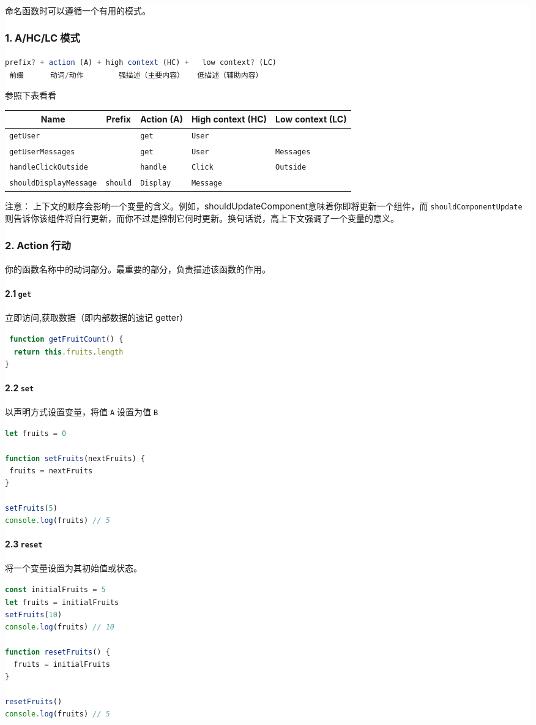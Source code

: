 命名函数时可以遵循一个有用的模式。

### 1.  A/HC/LC 模式

```js
prefix? + action (A) + high context (HC) +   low context? (LC)
 前缀      动词/动作        强描述（主要内容）   低描述（辅助内容）
```

参照下表看看

Name                   | Prefix   | Action (A) | High context (HC) | Low context (LC) |
| ---------------------- | -------- | ---------- | ----------------- | ---------------- |
| `getUser`              |          | `get`      | `User`            |                  |
| `getUserMessages`      |          | `get`      | `User`            | `Messages`       |
| `handleClickOutside`   |          | `handle`   | `Click`           | `Outside`        |
| `shouldDisplayMessage` | `should` | `Display`  | `Message`

注意： 上下文的顺序会影响一个变量的含义。例如，shouldUpdateComponent意味着你即将更新一个组件，而 `shouldComponentUpdate` 则告诉你该组件将自行更新，而你不过是控制它何时更新。换句话说，高上下文强调了一个变量的意义。

### 2. Action 行动

你的函数名称中的动词部分。最重要的部分，负责描述该函数的作用。

#### 2.1 `get`

立即访问,获取数据（即内部数据的速记 getter）

```js
 function getFruitCount() {
  return this.fruits.length
}
```

#### 2.2 `set`

以声明方式设置变量，将值 `A` 设置为值 `B`

 ```js
 let fruits = 0

function setFruits(nextFruits) {
  fruits = nextFruits
}

setFruits(5)
console.log(fruits) // 5
```

#### 2.3 `reset`

将一个变量设置为其初始值或状态。

```js
const initialFruits = 5
let fruits = initialFruits
setFruits(10)
console.log(fruits) // 10

function resetFruits() {
  fruits = initialFruits
}

resetFruits()
console.log(fruits) // 5
```
